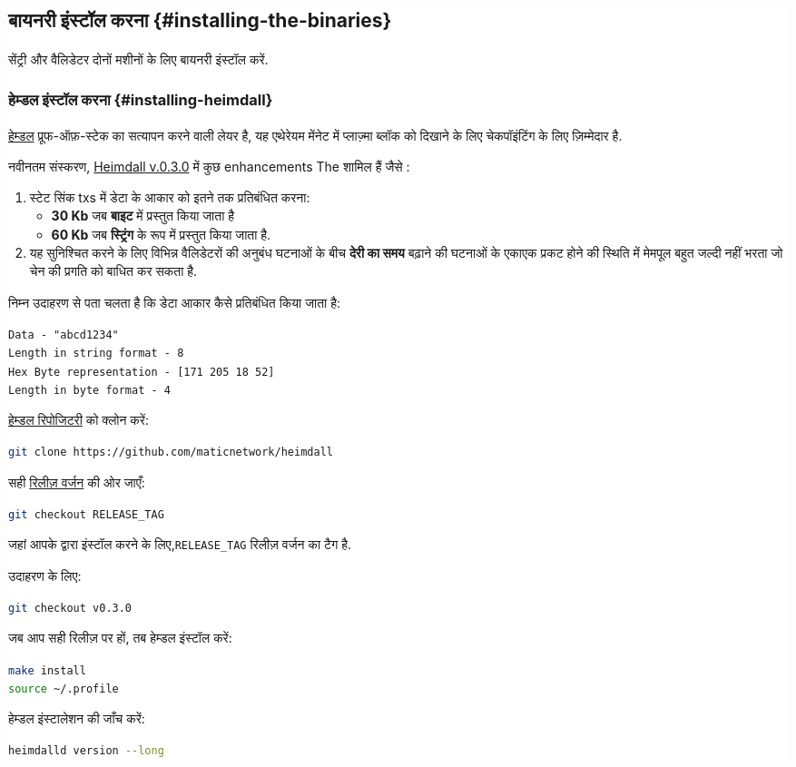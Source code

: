 ## बायनरी इंस्टॉल करना {#installing-the-binaries}

सेंट्री और वैलिडेटर दोनों मशीनों के लिए बायनरी इंस्टॉल करें.

### हेम्डल इंस्टॉल करना {#installing-heimdall}

[हेम्डल](/docs/pos/heimdall/overview) प्रूफ-ऑफ़-स्टेक का सत्यापन करने वाली लेयर है,
यह एथेरेयम मेंनेट में प्लाज़्मा ब्लॉक को दिखाने के लिए चेकपॉइंटिंग के लिए ज़िम्मेदार है.

नवीनतम संस्करण, [Heimdall v.0.3.0](https://github.com/maticnetwork/heimdall/releases/tag/v0.3.0) में कुछ enhancements The शामिल हैं जैसे :
1. स्टेट सिंक txs में डेटा के आकार को इतने तक प्रतिबंधित करना:
    * **30 Kb** जब **बाइट** में प्रस्तुत किया जाता है
    * **60 Kb** जब **स्ट्रिंग** के रूप में प्रस्तुत किया जाता है.
2. यह सुनिश्चित करने के लिए विभिन्न वैलिडेटरों की अनुबंध घटनाओं के बीच **देरी का समय** बढ़ाने की घटनाओं के एकाएक प्रकट होने की स्थिति में मेमपूल बहुत जल्दी नहीं भरता जो चेन की प्रगति को बाधित कर सकता है.

निम्न उदाहरण से पता चलता है कि डेटा आकार कैसे प्रतिबंधित किया जाता है:

```
Data - "abcd1234"
Length in string format - 8
Hex Byte representation - [171 205 18 52]
Length in byte format - 4
```

[हेम्डल रिपोजिटरी](https://github.com/maticnetwork/heimdall/) को क्लोन करें:

```sh
git clone https://github.com/maticnetwork/heimdall
```

सही [रिलीज़ वर्जन](https://github.com/maticnetwork/heimdall/releases) की ओर जाएँ:

```sh
git checkout RELEASE_TAG
```

जहां आपके द्वारा इंस्टॉल करने के लिए,`RELEASE_TAG` रिलीज़ वर्जन का टैग है.

उदाहरण के लिए:

```sh
git checkout v0.3.0
```

जब आप सही रिलीज़ पर हों, तब हेम्डल इंस्टॉल करें:

```sh
make install
source ~/.profile
```

हेम्डल इंस्टालेशन की जाँच करें:

```sh
heimdalld version --long
```

